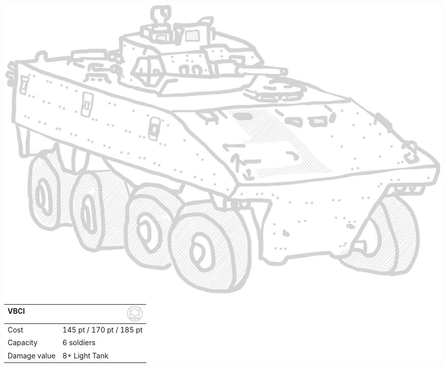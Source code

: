 ![vbci](/factions/ressources/vmci.excalidraw.png)

| VBCI | <img src="/factions/nato-symbols/units/wheeled-multiaxis-ifv.excalidraw.png" align="right" alt="IFV" height=30 width=auto></img> |
| :---- | ---- |
| Cost | 145 pt / 170 pt / 185 pt |
| Capacity | 6 soldiers |
| Damage value | 8+ Light Tank |